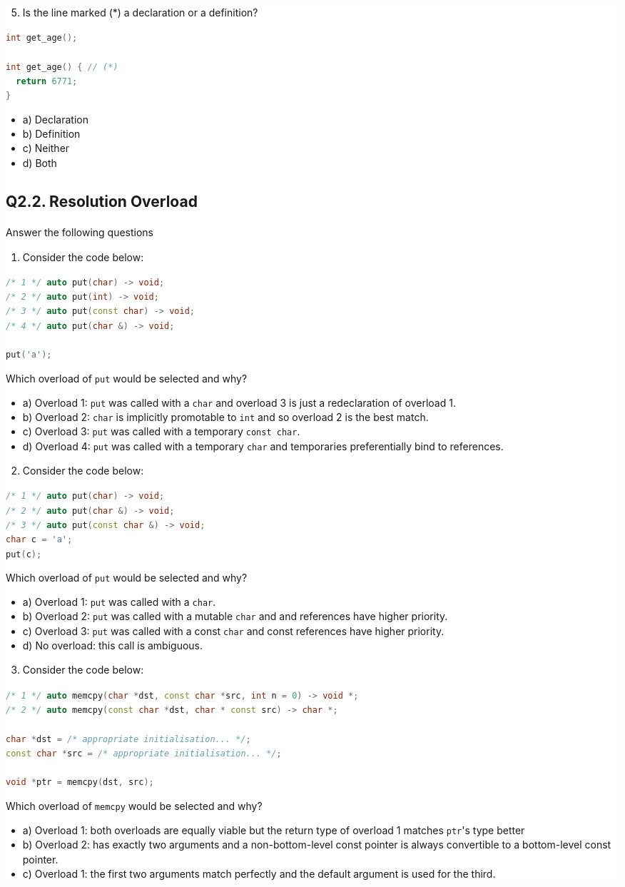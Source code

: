 5. Is the line marked (*) a declaration or a definition?
```cpp
int get_age();

int get_age() { // (*)
  return 6771;
}
```
- a) Declaration
- b) Definition
- c) Neither
- d) Both

## Q2.2. Resolution Overload

Answer the following questions

1. Consider the code below:
```cpp
/* 1 */ auto put(char) -> void;
/* 2 */ auto put(int) -> void;
/* 3 */ auto put(const char) -> void;
/* 4 */ auto put(char &) -> void;

put('a');
```
Which overload of `put` would be selected and why?
- a) Overload 1: `put` was called with a `char` and overload 3 is just a redeclaration of overload 1.
- b) Overload 2: `char` is implicitly promotable to `int` and so overload 2 is the best match.
- c) Overload 3: `put` was called with a temporary `const char`.
- d) Overload 4: `put` was called with a temporary `char` and temporaries preferentially bind to references.


2. Consider the code below:
```cpp
/* 1 */ auto put(char) -> void;
/* 2 */ auto put(char &) -> void;
/* 3 */ auto put(const char &) -> void;
char c = 'a';
put(c);
```
Which overload of `put` would be selected and why?
- a) Overload 1: `put` was called with a `char`.
- b) Overload 2: `put` was called with a mutable `char` and and references have higher priority.
- c) Overload 3: `put` was called with a const `char` and const references have higher priority.
- d) No overload: this call is ambiguous.


3. Consider the code below:
```cpp
/* 1 */ auto memcpy(char *dst, const char *src, int n = 0) -> void *;
/* 2 */ auto memcpy(const char *dst, char * const src) -> char *;

char *dst = /* appropriate initialisation... */;
const char *src = /* appropriate initialisation... */;

void *ptr = memcpy(dst, src);
```
Which overload of `memcpy` would be selected and why?
- a) Overload 1: both overloads are equally viable but the return type of overload 1 matches `ptr`'s type better
- b) Overload 2: has exactly two arguments and a non-bottom-level const pointer is always convertible to a bottom-level const pointer.
- c) Overload 1: the first two arguments match perfectly and the default argument is used for the third.